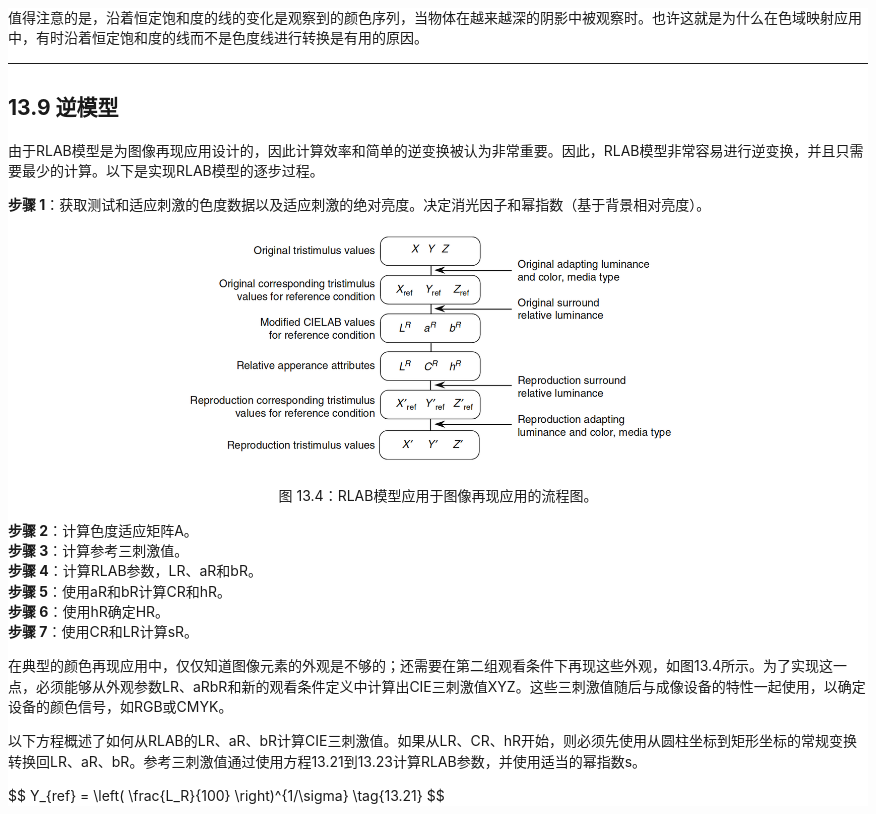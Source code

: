 值得注意的是，沿着恒定饱和度的线的变化是观察到的颜色序列，当物体在越来越深的阴影中被观察时。也许这就是为什么在色域映射应用中，有时沿着恒定饱和度的线而不是色度线进行转换是有用的原因。

---
## 13.9 逆模型

由于RLAB模型是为图像再现应用设计的，因此计算效率和简单的逆变换被认为非常重要。因此，RLAB模型非常容易进行逆变换，并且只需要最少的计算。以下是实现RLAB模型的逐步过程。

**步骤 1**：获取测试和适应刺激的色度数据以及适应刺激的绝对亮度。决定消光因子和幂指数（基于背景相对亮度）。

<p align="center">
  <img src="../imgs/chapter13/13-4.png" alt="RLAB模型应用于图像再现应用的流程图" width="60%">
</p>
<p align="center">
  图 13.4：RLAB模型应用于图像再现应用的流程图。
</p>

**步骤 2**：计算色度适应矩阵A。  
**步骤 3**：计算参考三刺激值。  
**步骤 4**：计算RLAB参数，LR、aR和bR。  
**步骤 5**：使用aR和bR计算CR和hR。  
**步骤 6**：使用hR确定HR。  
**步骤 7**：使用CR和LR计算sR。

在典型的颜色再现应用中，仅仅知道图像元素的外观是不够的；还需要在第二组观看条件下再现这些外观，如图13.4所示。为了实现这一点，必须能够从外观参数LR、aRbR和新的观看条件定义中计算出CIE三刺激值XYZ。这些三刺激值随后与成像设备的特性一起使用，以确定设备的颜色信号，如RGB或CMYK。

以下方程概述了如何从RLAB的LR、aR、bR计算CIE三刺激值。如果从LR、CR、hR开始，则必须先使用从圆柱坐标到矩形坐标的常规变换转换回LR、aR、bR。参考三刺激值通过使用方程13.21到13.23计算RLAB参数，并使用适当的幂指数s。

<div class="math-block">
  <div class="equation">
    $$
    Y_{ref} = \left( \frac{L_R}{100} \right)^{1/\sigma} \tag{13.21}
    $$
  </div>
</div>
